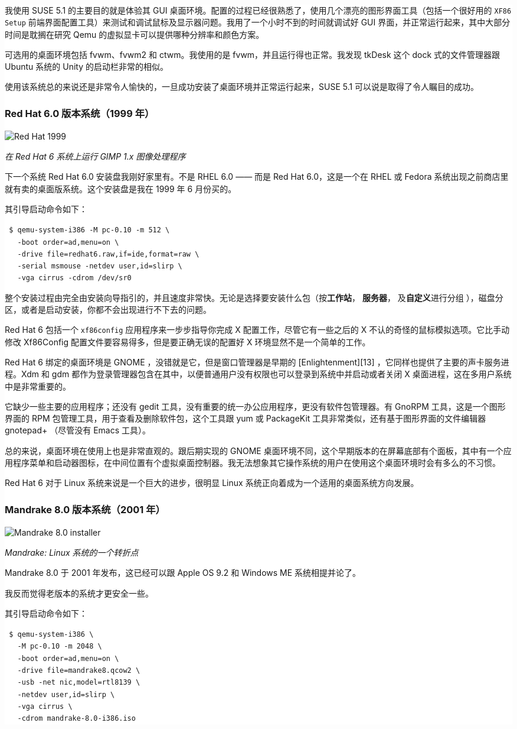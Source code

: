 我使用 SUSE 5.1 的主要目的就是体验其 GUI 桌面环境。配置的过程已经很熟悉了，使用几个漂亮的图形界面工具（包括一个很好用的 `XF86Setup` 前端界面配置工具）来测试和调试鼠标及显示器问题。我用了一个小时不到的时间就调试好 GUI 界面，并正常运行起来，其中大部分时间是耽搁在研究 Qemu 的虚拟显卡可以提供哪种分辨率和颜色方案。

可选用的桌面环境包括 fvwm、fvwm2 和 ctwm。我使用的是 fvwm，并且运行得也正常。我发现 tkDesk 这个 dock 式的文件管理器跟 Ubuntu 系统的 Unity 的启动栏非常的相似。

使用该系统总的来说还是非常令人愉快的，一旦成功安装了桌面环境并正常运行起来，SUSE 5.1 可以说是取得了令人瞩目的成功。

### Red Hat 6.0 版本系统（1999 年）

![Red Hat 1999](https://opensource.com/sites/default/files/redhat6_gimp_0.png "Red Hat 1999") 

*在 Red Hat 6 系统上运行 GIMP 1.x 图像处理程序*

下一个系统 Red Hat 6.0 安装盘我刚好家里有。不是 RHEL 6.0 —— 而是 Red Hat 6.0，这是一个在 RHEL 或 Fedora 系统出现之前商店里就有卖的桌面版系统。这个安装盘是我在 1999 年 6 月份买的。

其引导启动命令如下：

```
 $ qemu-system-i386 -M pc-0.10 -m 512 \
   -boot order=ad,menu=on \
   -drive file=redhat6.raw,if=ide,format=raw \
   -serial msmouse -netdev user,id=slirp \
   -vga cirrus -cdrom /dev/sr0
```

整个安装过程由完全由安装向导指引的，并且速度非常快。无论是选择要安装什么包（按**工作站**， **服务器**， 及**自定义**进行分组 ），磁盘分区，或者是启动安装，你都不会出现进行不下去的问题。

Red Hat 6 包括一个 `xf86config` 应用程序来一步步指导你完成 X 配置工作，尽管它有一些之后的 X 不认的奇怪的鼠标模拟选项。它比手动修改 Xf86Config 配置文件要容易得多，但是要正确无误的配置好 X 环境显然不是一个简单的工作。

Red Hat 6 绑定的桌面环境是 GNOME ，没错就是它，但是窗口管理器是早期的 [Enlightenment][13] ，它同样也提供了主要的声卡服务进程。Xdm 和 gdm 都作为登录管理器包含在其中，以便普通用户没有权限也可以登录到系统中并启动或者关闭 X 桌面进程，这在多用户系统中是非常重要的。

它缺少一些主要的应用程序；还没有 gedit 工具，没有重要的统一办公应用程序，更没有软件包管理器。有 GnoRPM 工具，这是一个图形界面的 RPM 包管理工具，用于查看及删除软件包，这个工具跟 yum 或 PackageKit 工具非常类似，还有基于图形界面的文件编辑器 gnotepad+ （尽管没有 Emacs 工具）。

总的来说，桌面环境在使用上也是非常直观的。跟后期实现的 GNOME 桌面环境不同，这个早期版本的在屏幕底部有个面板，其中有一个应用程序菜单和启动器图标，在中间位置有个虚拟桌面控制器。我无法想象其它操作系统的用户在使用这个桌面环境时会有多么的不习惯。

Red Hat 6 对于 Linux 系统来说是一个巨大的进步，很明显 Linux 系统正向着成为一个适用的桌面系统方向发展。

### Mandrake 8.0 版本系统（2001 年）

![Mandrake 8.0 installer](https://opensource.com/sites/default/files/mandrake8.png "Mandrake 8.0 installer") 

*Mandrake: Linux 系统的一个转折点*

Mandrake 8.0 于 2001 年发布，这已经可以跟 Apple OS 9.2 和 Windows ME 系统相提并论了。

我反而觉得老版本的系统才更安全一些。

其引导启动命令如下：

```
 $ qemu-system-i386 \
   -M pc-0.10 -m 2048 \
   -boot order=ad,menu=on \
   -drive file=mandrake8.qcow2 \
   -usb -net nic,model=rtl8139 \
   -netdev user,id=slirp \
   -vga cirrus \
   -cdrom mandrake-8.0-i386.iso
```
